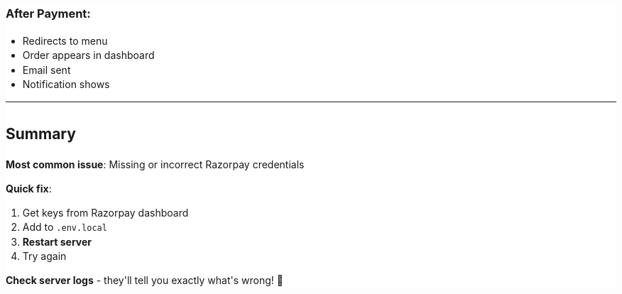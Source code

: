 ### After Payment:
- Redirects to menu
- Order appears in dashboard
- Email sent
- Notification shows

---

## Summary

**Most common issue**: Missing or incorrect Razorpay credentials

**Quick fix**:
1. Get keys from Razorpay dashboard
2. Add to `.env.local`
3. **Restart server**
4. Try again

**Check server logs** - they'll tell you exactly what's wrong! 🎯
